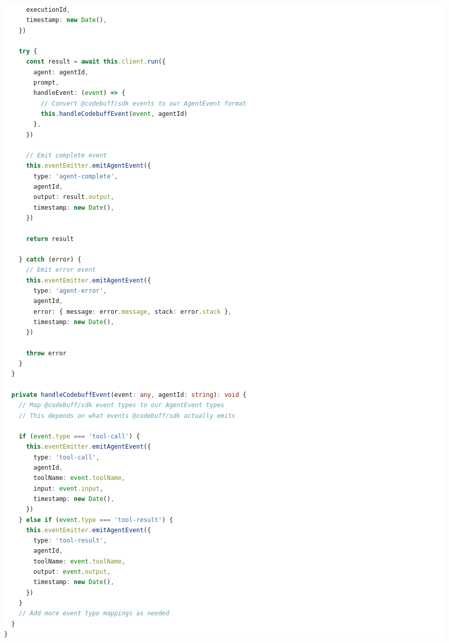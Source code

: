 ```typescript
      executionId,
      timestamp: new Date(),
    })

    try {
      const result = await this.client.run({
        agent: agentId,
        prompt,
        handleEvent: (event) => {
          // Convert @codebuff/sdk events to our AgentEvent format
          this.handleCodebuffEvent(event, agentId)
        },
      })

      // Emit complete event
      this.eventEmitter.emitAgentEvent({
        type: 'agent-complete',
        agentId,
        output: result.output,
        timestamp: new Date(),
      })

      return result

    } catch (error) {
      // Emit error event
      this.eventEmitter.emitAgentEvent({
        type: 'agent-error',
        agentId,
        error: { message: error.message, stack: error.stack },
        timestamp: new Date(),
      })

      throw error
    }
  }

  private handleCodebuffEvent(event: any, agentId: string): void {
    // Map @codebuff/sdk event types to our AgentEvent types
    // This depends on what events @codebuff/sdk actually emits

    if (event.type === 'tool-call') {
      this.eventEmitter.emitAgentEvent({
        type: 'tool-call',
        agentId,
        toolName: event.toolName,
        input: event.input,
        timestamp: new Date(),
      })
    } else if (event.type === 'tool-result') {
      this.eventEmitter.emitAgentEvent({
        type: 'tool-result',
        agentId,
        toolName: event.toolName,
        output: event.output,
        timestamp: new Date(),
      })
    }
    // Add more event type mappings as needed
  }
}
```
